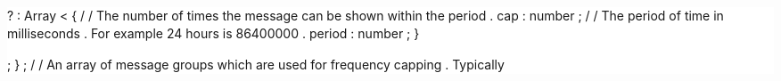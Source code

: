 ?
:
Array
<
{
/
/
The
number
of
times
the
message
can
be
shown
within
the
period
.
cap
:
number
;
/
/
The
period
of
time
in
milliseconds
.
For
example
24
hours
is
86400000
.
period
:
number
;
}
>
;
}
;
/
/
An
array
of
message
groups
which
are
used
for
frequency
capping
.
Typically